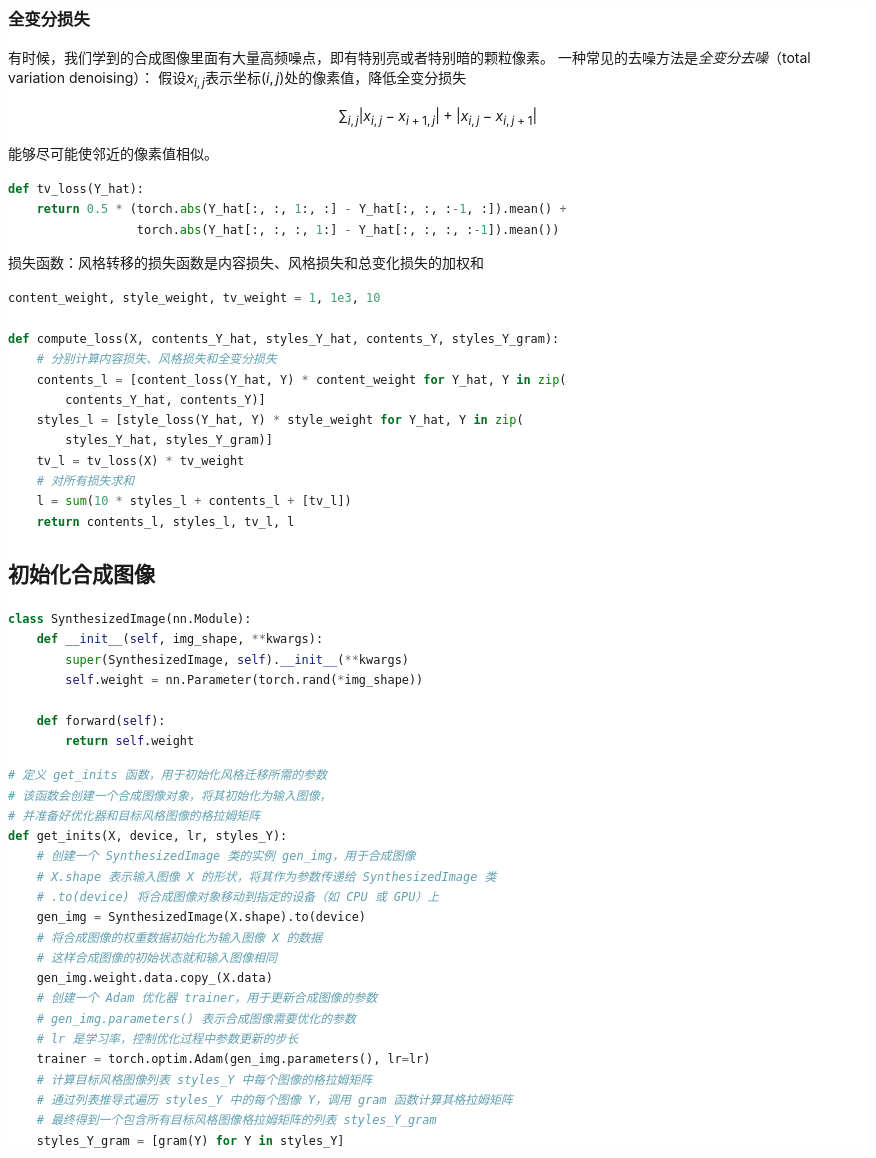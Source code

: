 ### 全变分损失

有时候，我们学到的合成图像里面有大量高频噪点，即有特别亮或者特别暗的颗粒像素。
一种常见的去噪方法是*全变分去噪*（total variation denoising）：
假设$x_{i, j}$表示坐标$(i, j)$处的像素值，降低全变分损失

$$\sum_{i, j} \left|x_{i, j} - x_{i+1, j}\right| + \left|x_{i, j} - x_{i, j+1}\right|$$

能够尽可能使邻近的像素值相似。


```python
def tv_loss(Y_hat):
    return 0.5 * (torch.abs(Y_hat[:, :, 1:, :] - Y_hat[:, :, :-1, :]).mean() +
                  torch.abs(Y_hat[:, :, :, 1:] - Y_hat[:, :, :, :-1]).mean())
```

损失函数：风格转移的损失函数是内容损失、风格损失和总变化损失的加权和


```python
content_weight, style_weight, tv_weight = 1, 1e3, 10

def compute_loss(X, contents_Y_hat, styles_Y_hat, contents_Y, styles_Y_gram):
    # 分别计算内容损失、风格损失和全变分损失
    contents_l = [content_loss(Y_hat, Y) * content_weight for Y_hat, Y in zip(
        contents_Y_hat, contents_Y)]
    styles_l = [style_loss(Y_hat, Y) * style_weight for Y_hat, Y in zip(
        styles_Y_hat, styles_Y_gram)]
    tv_l = tv_loss(X) * tv_weight
    # 对所有损失求和
    l = sum(10 * styles_l + contents_l + [tv_l])
    return contents_l, styles_l, tv_l, l
```

## 初始化合成图像


```python
class SynthesizedImage(nn.Module):
    def __init__(self, img_shape, **kwargs):
        super(SynthesizedImage, self).__init__(**kwargs)
        self.weight = nn.Parameter(torch.rand(*img_shape))

    def forward(self):
        return self.weight
```


```python
# 定义 get_inits 函数，用于初始化风格迁移所需的参数
# 该函数会创建一个合成图像对象，将其初始化为输入图像，
# 并准备好优化器和目标风格图像的格拉姆矩阵
def get_inits(X, device, lr, styles_Y):
    # 创建一个 SynthesizedImage 类的实例 gen_img，用于合成图像
    # X.shape 表示输入图像 X 的形状，将其作为参数传递给 SynthesizedImage 类
    # .to(device) 将合成图像对象移动到指定的设备（如 CPU 或 GPU）上
    gen_img = SynthesizedImage(X.shape).to(device)
    # 将合成图像的权重数据初始化为输入图像 X 的数据
    # 这样合成图像的初始状态就和输入图像相同
    gen_img.weight.data.copy_(X.data)
    # 创建一个 Adam 优化器 trainer，用于更新合成图像的参数
    # gen_img.parameters() 表示合成图像需要优化的参数
    # lr 是学习率，控制优化过程中参数更新的步长
    trainer = torch.optim.Adam(gen_img.parameters(), lr=lr)
    # 计算目标风格图像列表 styles_Y 中每个图像的格拉姆矩阵
    # 通过列表推导式遍历 styles_Y 中的每个图像 Y，调用 gram 函数计算其格拉姆矩阵
    # 最终得到一个包含所有目标风格图像格拉姆矩阵的列表 styles_Y_gram
    styles_Y_gram = [gram(Y) for Y in styles_Y]
```